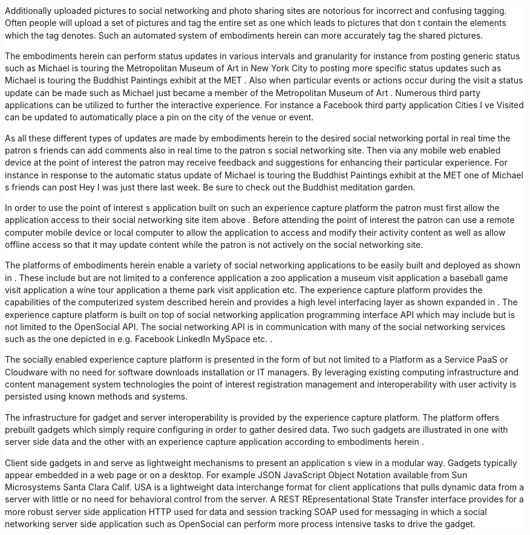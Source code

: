 Additionally uploaded pictures to social networking and photo sharing sites are notorious for incorrect and confusing tagging. Often people will upload a set of pictures and tag the entire set as one which leads to pictures that don t contain the elements which the tag denotes. Such an automated system of embodiments herein can more accurately tag the shared pictures.

The embodiments herein can perform status updates in various intervals and granularity for instance from posting generic status such as Michael is touring the Metropolitan Museum of Art in New York City to posting more specific status updates such as Michael is touring the Buddhist Paintings exhibit at the MET . Also when particular events or actions occur during the visit a status update can be made such as Michael just became a member of the Metropolitan Museum of Art . Numerous third party applications can be utilized to further the interactive experience. For instance a Facebook third party application Cities I ve Visited can be updated to automatically place a pin on the city of the venue or event.

As all these different types of updates are made by embodiments herein to the desired social networking portal in real time the patron s friends can add comments also in real time to the patron s social networking site. Then via any mobile web enabled device at the point of interest the patron may receive feedback and suggestions for enhancing their particular experience. For instance in response to the automatic status update of Michael is touring the Buddhist Paintings exhibit at the MET one of Michael s friends can post Hey I was just there last week. Be sure to check out the Buddhist meditation garden. 

In order to use the point of interest s application built on such an experience capture platform the patron must first allow the application access to their social networking site item above . Before attending the point of interest the patron can use a remote computer mobile device or local computer to allow the application to access and modify their activity content as well as allow offline access so that it may update content while the patron is not actively on the social networking site.

The platforms of embodiments herein enable a variety of social networking applications to be easily built and deployed as shown in . These include but are not limited to a conference application a zoo application a museum visit application a baseball game visit application a wine tour application a theme park visit application etc. The experience capture platform provides the capabilities of the computerized system described herein and provides a high level interfacing layer as shown expanded in . The experience capture platform is built on top of social networking application programming interface API which may include but is not limited to the OpenSocial API. The social networking API is in communication with many of the social networking services such as the one depicted in e.g. Facebook LinkedIn MySpace etc. .

The socially enabled experience capture platform is presented in the form of but not limited to a Platform as a Service PaaS or Cloudware with no need for software downloads installation or IT managers. By leveraging existing computing infrastructure and content management system technologies the point of interest registration management and interoperability with user activity is persisted using known methods and systems.

The infrastructure for gadget and server interoperability is provided by the experience capture platform. The platform offers prebuilt gadgets which simply require configuring in order to gather desired data. Two such gadgets are illustrated in one with server side data and the other with an experience capture application according to embodiments herein .

Client side gadgets in and serve as lightweight mechanisms to present an application s view in a modular way. Gadgets typically appear embedded in a web page or on a desktop. For example JSON JavaScript Object Notation available from Sun Microsystems Santa Clara Calif. USA is a lightweight data interchange format for client applications that pulls dynamic data from a server with little or no need for behavioral control from the server. A REST REpresentational State Transfer interface provides for a more robust server side application HTTP used for data and session tracking SOAP used for messaging in which a social networking server side application such as OpenSocial can perform more process intensive tasks to drive the gadget.
